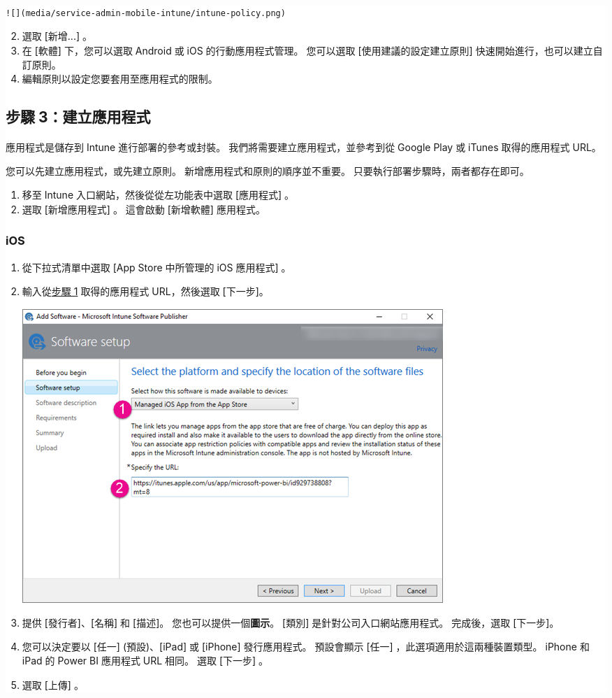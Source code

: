     ![](media/service-admin-mobile-intune/intune-policy.png)
2. 選取 [新增...] 。
3. 在 [軟體]  下，您可以選取 Android 或 iOS 的行動應用程式管理。 您可以選取 [使用建議的設定建立原則] 快速開始進行，也可以建立自訂原則。
4. 編輯原則以設定您要套用至應用程式的限制。

## <a name="step-3-create-the-application"></a>步驟 3：建立應用程式
應用程式是儲存到 Intune 進行部署的參考或封裝。 我們將需要建立應用程式，並參考到從 Google Play 或 iTunes 取得的應用程式 URL。

您可以先建立應用程式，或先建立原則。 新增應用程式和原則的順序並不重要。 只要執行部署步驟時，兩者都存在即可。

1. 移至 Intune 入口網站，然後從從左功能表中選取 [應用程式]  。
2. 選取 [新增應用程式] 。 這會啟動 [新增軟體]  應用程式。

### <a name="ios"></a>iOS
1. 從下拉式清單中選取 [App Store 中所管理的 iOS 應用程式]  。
2. 輸入從[步驟 1](#step-1-get-the-url-for-the-application) 取得的應用程式 URL，然後選取 [下一步]。
   
    ![](media/service-admin-mobile-intune/intune-add-software-ios1.png)
3. 提供 [發行者]、[名稱] 和 [描述]。 您也可以提供一個**圖示**。 [類別] 是針對公司入口網站應用程式。 完成後，選取 [下一步]。
4. 您可以決定要以 [任一]  \(預設)、[iPad]  或 [iPhone] 發行應用程式。 預設會顯示 [任一]  ，此選項適用於這兩種裝置類型。 iPhone 和 iPad 的 Power BI 應用程式 URL 相同。 選取 [下一步] 。
5. 選取 [上傳] 。
